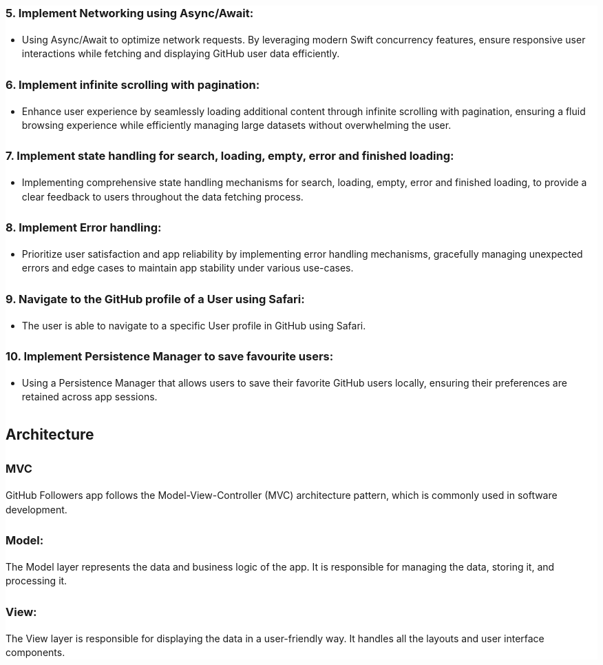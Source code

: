 ### 5. Implement Networking using Async/Await:

- Using Async/Await to optimize network requests. By leveraging modern Swift concurrency features, ensure responsive user interactions while fetching and displaying GitHub user data efficiently.


### 6. Implement infinite scrolling with pagination:

- Enhance user experience by seamlessly loading additional content through infinite scrolling with pagination, ensuring a fluid browsing experience while efficiently managing large datasets without overwhelming the user.


### 7. Implement state handling for search, loading, empty, error and finished loading:

- Implementing comprehensive state handling mechanisms for search, loading, empty, error and finished loading, to provide a clear feedback to users throughout the data fetching process.


### 8. Implement Error handling:

- Prioritize user satisfaction and app reliability by implementing error handling mechanisms, gracefully managing unexpected errors and edge cases to maintain app stability under various use-cases.

### 9. Navigate to the GitHub profile of a User using Safari:

- The user is able to navigate to a specific User profile in GitHub using Safari.


### 10. Implement Persistence Manager to save favourite users:

- Using a Persistence Manager that allows users to save their favorite GitHub users locally, ensuring their preferences are retained across app sessions.



## Architecture

### MVC

GitHub Followers app follows the Model-View-Controller (MVC) architecture pattern, which is commonly used in software development.

### Model:

The Model layer represents the data and business logic of the app. It is responsible for managing the data, storing it, and processing it.

### View:

The View layer is responsible for displaying the data in a user-friendly way. It handles all the layouts and user interface components.
